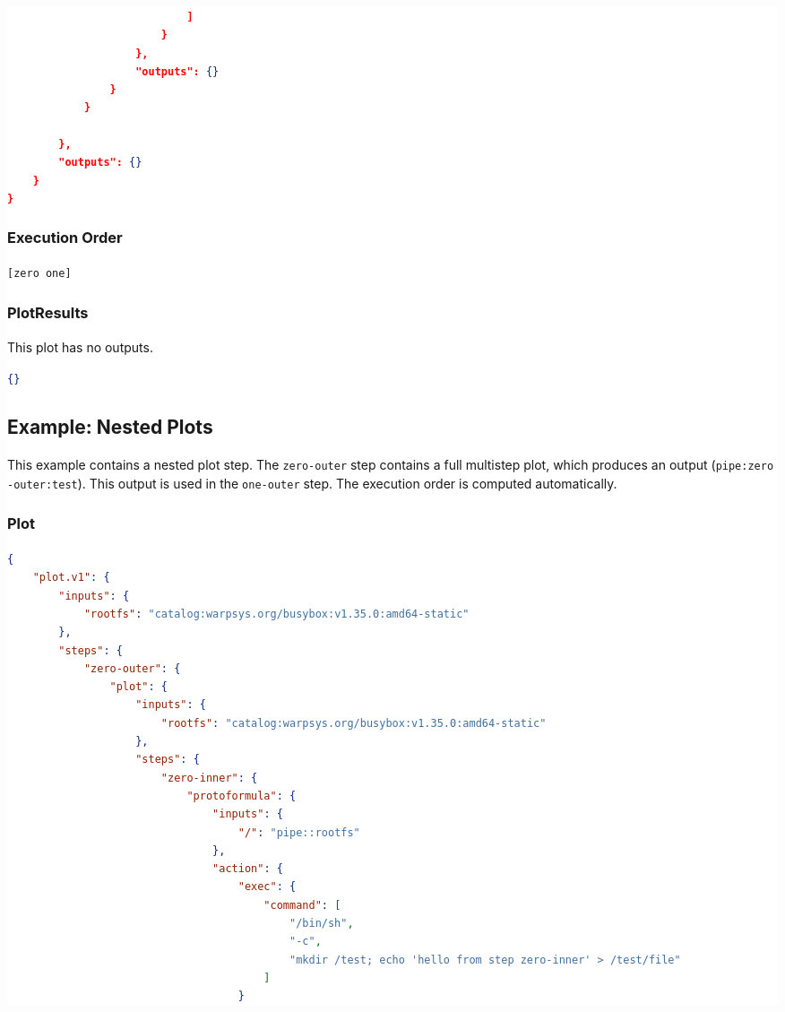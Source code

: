 ```json
							]
						}
					},
					"outputs": {}
				}
			}

		},
		"outputs": {}
	}
}
```

### Execution Order
[testmark]:# (multistep/order)
```
[zero one]
```

### PlotResults

This plot has no outputs.

[testmark]:# (multistep/plotresults)
```json
{}
```

## Example: Nested Plots

This example contains a nested plot step. The `zero-outer` step contains a full multistep plot,
which produces an output (`pipe:zero-outer:test`). This output is used in the `one-outer` step.
The execution order is computed automatically. 

### Plot

[testmark]:# (nested/plot)
```json
{
	"plot.v1": {
		"inputs": {
			"rootfs": "catalog:warpsys.org/busybox:v1.35.0:amd64-static"
		},
		"steps": {
			"zero-outer": {
				"plot": {
					"inputs": {
						"rootfs": "catalog:warpsys.org/busybox:v1.35.0:amd64-static"
					},
					"steps": {
						"zero-inner": {
							"protoformula": {
								"inputs": {
									"/": "pipe::rootfs"
								},
								"action": {
									"exec": {
										"command": [
											"/bin/sh",
											"-c",
											"mkdir /test; echo 'hello from step zero-inner' > /test/file"
										]
									}
```